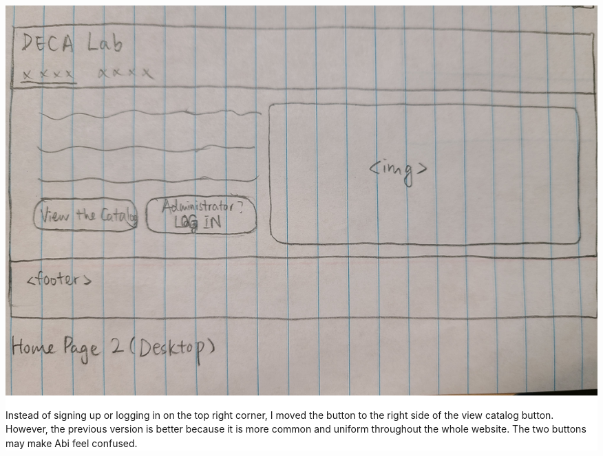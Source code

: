 ![about desktop 2](home2_des.jpg)

Instead of signing up or logging in on the top right corner, I moved the button to the right side of the view catalog button. However, the previous version is better because it is more common and uniform throughout the whole website. The two buttons may make Abi feel confused.
